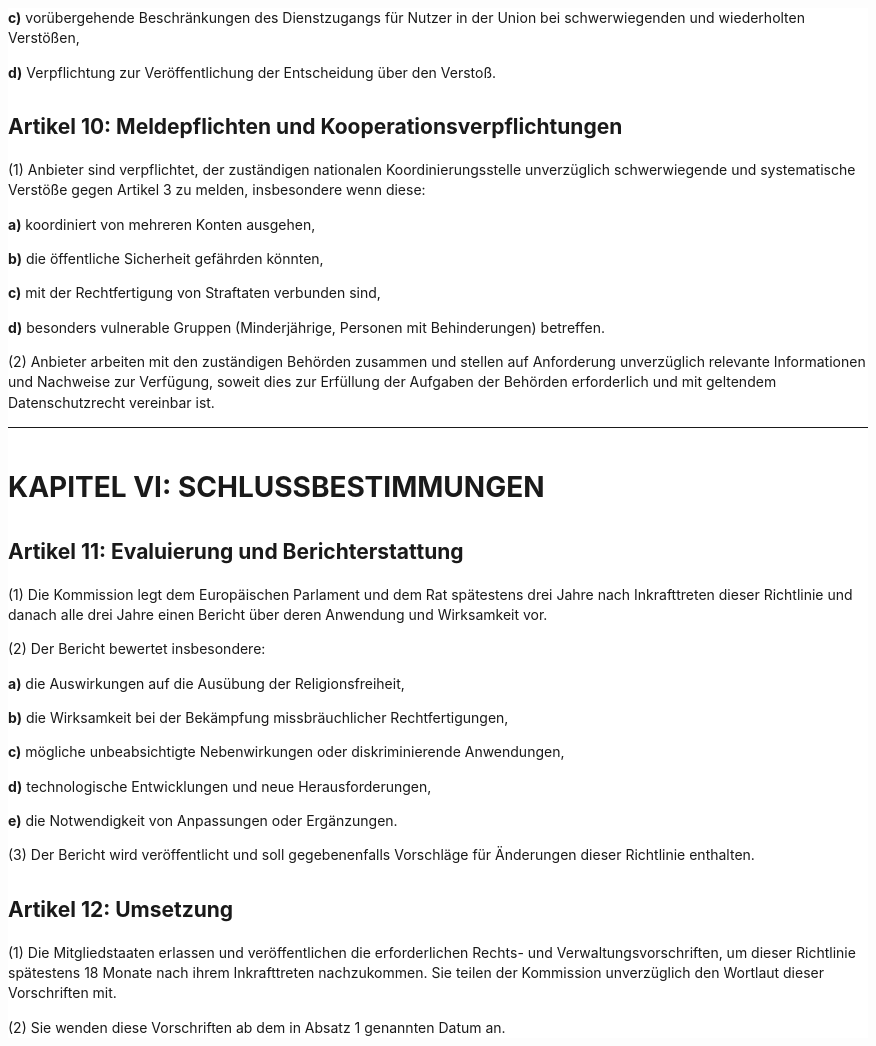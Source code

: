    **c)** vorübergehende Beschränkungen des Dienstzugangs für Nutzer in der Union bei schwerwiegenden und wiederholten Verstößen,
   
   **d)** Verpflichtung zur Veröffentlichung der Entscheidung über den Verstoß.

## Artikel 10: Meldepflichten und Kooperationsverpflichtungen

(1) Anbieter sind verpflichtet, der zuständigen nationalen Koordinierungsstelle unverzüglich schwerwiegende und systematische Verstöße gegen Artikel 3 zu melden, insbesondere wenn diese:

   **a)** koordiniert von mehreren Konten ausgehen,
   
   **b)** die öffentliche Sicherheit gefährden könnten,
   
   **c)** mit der Rechtfertigung von Straftaten verbunden sind,
   
   **d)** besonders vulnerable Gruppen (Minderjährige, Personen mit Behinderungen) betreffen.

(2) Anbieter arbeiten mit den zuständigen Behörden zusammen und stellen auf Anforderung unverzüglich relevante Informationen und Nachweise zur Verfügung, soweit dies zur Erfüllung der Aufgaben der Behörden erforderlich und mit geltendem Datenschutzrecht vereinbar ist.

---

# KAPITEL VI: SCHLUSSBESTIMMUNGEN

## Artikel 11: Evaluierung und Berichterstattung

(1) Die Kommission legt dem Europäischen Parlament und dem Rat spätestens drei Jahre nach Inkrafttreten dieser Richtlinie und danach alle drei Jahre einen Bericht über deren Anwendung und Wirksamkeit vor.

(2) Der Bericht bewertet insbesondere:

   **a)** die Auswirkungen auf die Ausübung der Religionsfreiheit,
   
   **b)** die Wirksamkeit bei der Bekämpfung missbräuchlicher Rechtfertigungen,
   
   **c)** mögliche unbeabsichtigte Nebenwirkungen oder diskriminierende Anwendungen,
   
   **d)** technologische Entwicklungen und neue Herausforderungen,
   
   **e)** die Notwendigkeit von Anpassungen oder Ergänzungen.

(3) Der Bericht wird veröffentlicht und soll gegebenenfalls Vorschläge für Änderungen dieser Richtlinie enthalten.

## Artikel 12: Umsetzung

(1) Die Mitgliedstaaten erlassen und veröffentlichen die erforderlichen Rechts- und Verwaltungsvorschriften, um dieser Richtlinie spätestens 18 Monate nach ihrem Inkrafttreten nachzukommen. Sie teilen der Kommission unverzüglich den Wortlaut dieser Vorschriften mit.

(2) Sie wenden diese Vorschriften ab dem in Absatz 1 genannten Datum an.

